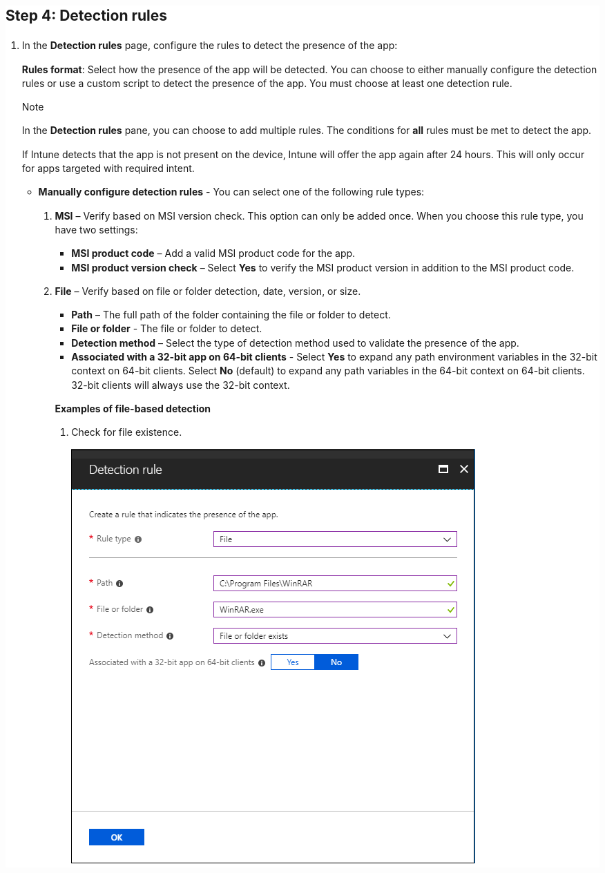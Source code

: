 ## Step 4: Detection rules

1. In the **Detection rules** page, configure the rules to detect the presence of the app:
    
    **Rules format**: Select how the presence of the app will be detected. You can choose to either manually configure the detection rules or use a custom script to detect the presence of the app. You must choose at least one detection rule. 

    > [!NOTE]
    > In the **Detection rules** pane, you can choose to add multiple rules. The conditions for **all** rules must be met to detect the app.
    >
    > If Intune detects that the app is not present on the device, Intune will offer the app again after 24 hours. This will only occur for apps targeted with required intent.

    - **Manually configure detection rules** - You can select one of the following rule types:
        1. **MSI** – Verify based on MSI version check. This option can only be added once. When you choose this rule type, you have two settings:
            - **MSI product code** – Add a valid MSI product code for the app.
            - **MSI product version check** – Select **Yes** to verify the MSI product version in addition to the MSI product code.
        2. **File** – Verify based on file or folder detection, date, version, or size.
            - **Path** – The full path of the folder containing the file or folder to detect.
            - **File or folder** - The file or folder to detect.
            - **Detection method** – Select the type of detection method used to validate the presence of the app.
            - **Associated with a 32-bit app on 64-bit clients** - Select **Yes** to expand any path environment variables in the 32-bit context on 64-bit clients. Select **No** (default) to expand any path variables in the 64-bit context on 64-bit clients. 32-bit clients will always use the 32-bit context.
            
            **Examples of file-based detection**
            1. Check for file existence.
         
                ![Screenshot of detection rule pane - file existence](./media/apps-win32-app-management/apps-win32-app-03.png)
        